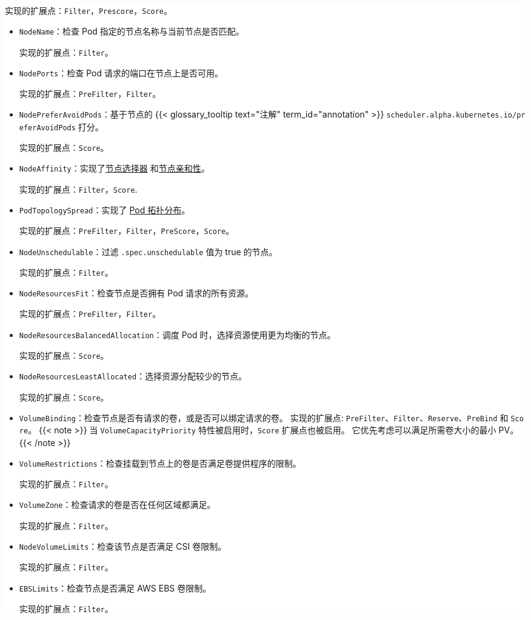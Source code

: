  实现的扩展点：`Filter`，`Prescore`，`Score`。

- `NodeName`：检查 Pod 指定的节点名称与当前节点是否匹配。

  实现的扩展点：`Filter`。

- `NodePorts`：检查 Pod 请求的端口在节点上是否可用。

  实现的扩展点：`PreFilter`，`Filter`。

- `NodePreferAvoidPods`：基于节点的 {{< glossary_tooltip text="注解" term_id="annotation" >}}
  `scheduler.alpha.kubernetes.io/preferAvoidPods` 打分。

  实现的扩展点：`Score`。

- `NodeAffinity`：实现了[节点选择器](/zh/docs/concepts/scheduling-eviction/assign-pod-node/#nodeselector)
  和[节点亲和性](/zh/docs/concepts/scheduling-eviction/assign-pod-node/#node-affinity)。

  实现的扩展点：`Filter`，`Score`.

- `PodTopologySpread`：实现了 [Pod 拓扑分布](/zh/docs/concepts/workloads/pods/pod-topology-spread-constraints/)。

  实现的扩展点：`PreFilter`，`Filter`，`PreScore`，`Score`。

- `NodeUnschedulable`：过滤 `.spec.unschedulable` 值为 true 的节点。

  实现的扩展点：`Filter`。

- `NodeResourcesFit`：检查节点是否拥有 Pod 请求的所有资源。

  实现的扩展点：`PreFilter`，`Filter`。

- `NodeResourcesBalancedAllocation`：调度 Pod 时，选择资源使用更为均衡的节点。

  实现的扩展点：`Score`。

- `NodeResourcesLeastAllocated`：选择资源分配较少的节点。

  实现的扩展点：`Score`。

- `VolumeBinding`：检查节点是否有请求的卷，或是否可以绑定请求的卷。
  实现的扩展点: `PreFilter`、`Filter`、`Reserve`、`PreBind` 和 `Score`。
  {{< note >}}
  当 `VolumeCapacityPriority` 特性被启用时，`Score` 扩展点也被启用。
  它优先考虑可以满足所需卷大小的最小 PV。
  {{< /note >}}
  

- `VolumeRestrictions`：检查挂载到节点上的卷是否满足卷提供程序的限制。

  实现的扩展点：`Filter`。

- `VolumeZone`：检查请求的卷是否在任何区域都满足。

  实现的扩展点：`Filter`。

- `NodeVolumeLimits`：检查该节点是否满足 CSI 卷限制。

  实现的扩展点：`Filter`。

- `EBSLimits`：检查节点是否满足 AWS EBS 卷限制。

  实现的扩展点：`Filter`。
